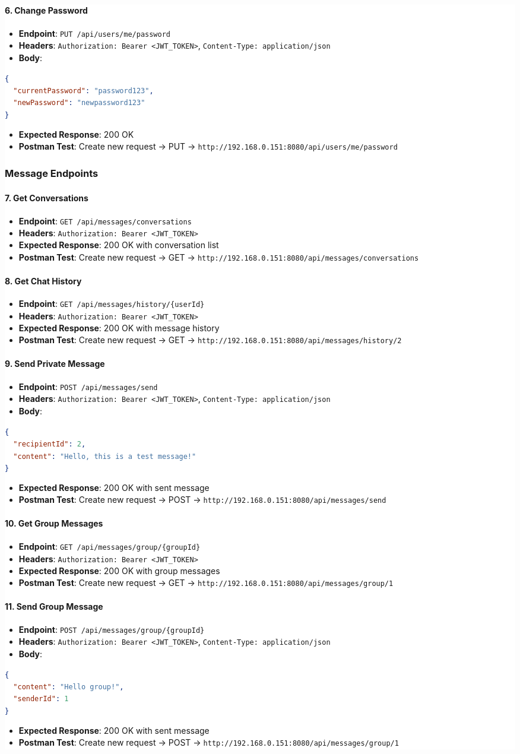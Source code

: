 #### 6. Change Password
- **Endpoint**: `PUT /api/users/me/password`
- **Headers**: `Authorization: Bearer <JWT_TOKEN>`, `Content-Type: application/json`
- **Body**:
```json
{
  "currentPassword": "password123",
  "newPassword": "newpassword123"
}
```
- **Expected Response**: 200 OK
- **Postman Test**: Create new request → PUT → `http://192.168.0.151:8080/api/users/me/password`

### Message Endpoints

#### 7. Get Conversations
- **Endpoint**: `GET /api/messages/conversations`
- **Headers**: `Authorization: Bearer <JWT_TOKEN>`
- **Expected Response**: 200 OK with conversation list
- **Postman Test**: Create new request → GET → `http://192.168.0.151:8080/api/messages/conversations`

#### 8. Get Chat History
- **Endpoint**: `GET /api/messages/history/{userId}`
- **Headers**: `Authorization: Bearer <JWT_TOKEN>`
- **Expected Response**: 200 OK with message history
- **Postman Test**: Create new request → GET → `http://192.168.0.151:8080/api/messages/history/2`

#### 9. Send Private Message
- **Endpoint**: `POST /api/messages/send`
- **Headers**: `Authorization: Bearer <JWT_TOKEN>`, `Content-Type: application/json`
- **Body**:
```json
{
  "recipientId": 2,
  "content": "Hello, this is a test message!"
}
```
- **Expected Response**: 200 OK with sent message
- **Postman Test**: Create new request → POST → `http://192.168.0.151:8080/api/messages/send`

#### 10. Get Group Messages
- **Endpoint**: `GET /api/messages/group/{groupId}`
- **Headers**: `Authorization: Bearer <JWT_TOKEN>`
- **Expected Response**: 200 OK with group messages
- **Postman Test**: Create new request → GET → `http://192.168.0.151:8080/api/messages/group/1`

#### 11. Send Group Message
- **Endpoint**: `POST /api/messages/group/{groupId}`
- **Headers**: `Authorization: Bearer <JWT_TOKEN>`, `Content-Type: application/json`
- **Body**:
```json
{
  "content": "Hello group!",
  "senderId": 1
}
```
- **Expected Response**: 200 OK with sent message
- **Postman Test**: Create new request → POST → `http://192.168.0.151:8080/api/messages/group/1`
